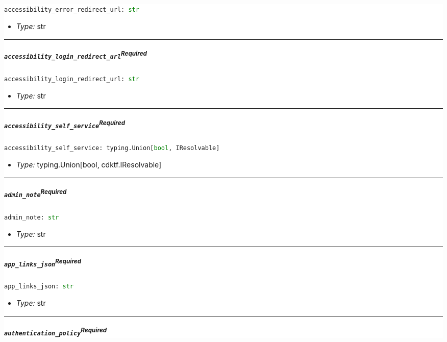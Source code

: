 ```python
accessibility_error_redirect_url: str
```

- *Type:* str

---

##### `accessibility_login_redirect_url`<sup>Required</sup> <a name="accessibility_login_redirect_url" id="@cdktf/provider-okta.appBookmark.AppBookmark.property.accessibilityLoginRedirectUrl"></a>

```python
accessibility_login_redirect_url: str
```

- *Type:* str

---

##### `accessibility_self_service`<sup>Required</sup> <a name="accessibility_self_service" id="@cdktf/provider-okta.appBookmark.AppBookmark.property.accessibilitySelfService"></a>

```python
accessibility_self_service: typing.Union[bool, IResolvable]
```

- *Type:* typing.Union[bool, cdktf.IResolvable]

---

##### `admin_note`<sup>Required</sup> <a name="admin_note" id="@cdktf/provider-okta.appBookmark.AppBookmark.property.adminNote"></a>

```python
admin_note: str
```

- *Type:* str

---

##### `app_links_json`<sup>Required</sup> <a name="app_links_json" id="@cdktf/provider-okta.appBookmark.AppBookmark.property.appLinksJson"></a>

```python
app_links_json: str
```

- *Type:* str

---

##### `authentication_policy`<sup>Required</sup> <a name="authentication_policy" id="@cdktf/provider-okta.appBookmark.AppBookmark.property.authenticationPolicy"></a>
